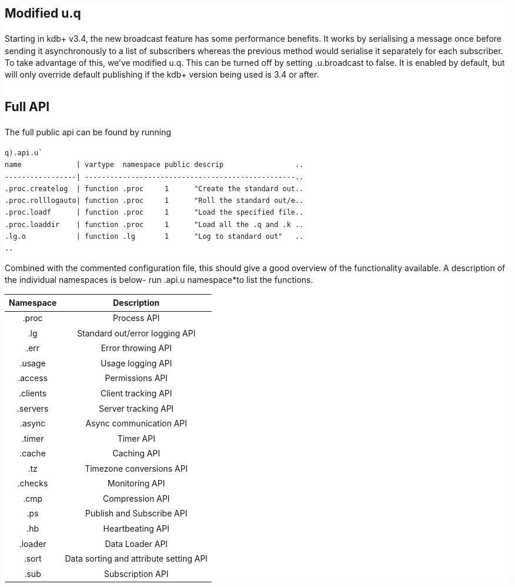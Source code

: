 

Modified u.q
------------

Starting in kdb+ v3.4, the new broadcast feature has some performance
benefits. It works by serialising a message once before sending it
asynchronously to a list of subscribers whereas the previous method
would serialise it separately for each subscriber. To take advantage of
this, we’ve modified u.q. This can be turned off by setting .u.broadcast
to false. It is enabled by default, but will only override default
publishing if the kdb+ version being used is 3.4 or after.

<a name="api"></a>

Full API
--------

The full public api can be found by running

    q).api.u`                                                                                                                                                                                                                       
    name             | vartype  namespace public descrip                 ..
    -----------------| --------------------------------------------------..
    .proc.createlog  | function .proc     1      "Create the standard out..
    .proc.rolllogauto| function .proc     1      "Roll the standard out/e..
    .proc.loadf      | function .proc     1      "Load the specified file..
    .proc.loaddir    | function .proc     1      "Load all the .q and .k ..
    .lg.o            | function .lg       1      "Log to standard out"   ..
    ..

Combined with the commented configuration file, this should give a good
overview of the functionality available. A description of the individual
namespaces is below- run .api.u namespace\*to list the functions.

| Namespace |              Description               |
| :-------: | :------------------------------------: |
|   .proc   |              Process API               |
|    .lg    |     Standard out/error logging API     |
|   .err    |           Error throwing API           |
|  .usage   |           Usage logging API            |
|  .access  |            Permissions API             |
| .clients  |          Client tracking API           |
| .servers  |          Server tracking API           |
|  .async   |        Async communication API         |
|  .timer   |               Timer API                |
|  .cache   |              Caching API               |
|    .tz    |        Timezone conversions API        |
|  .checks  |             Monitoring API             |
|   .cmp    |            Compression API             |
|    .ps    |       Publish and Subscribe API        |
|    .hb    |            Heartbeating API            |
|  .loader  |            Data Loader API             |
|   .sort   | Data sorting and attribute setting API |
|   .sub    |            Subscription API            |